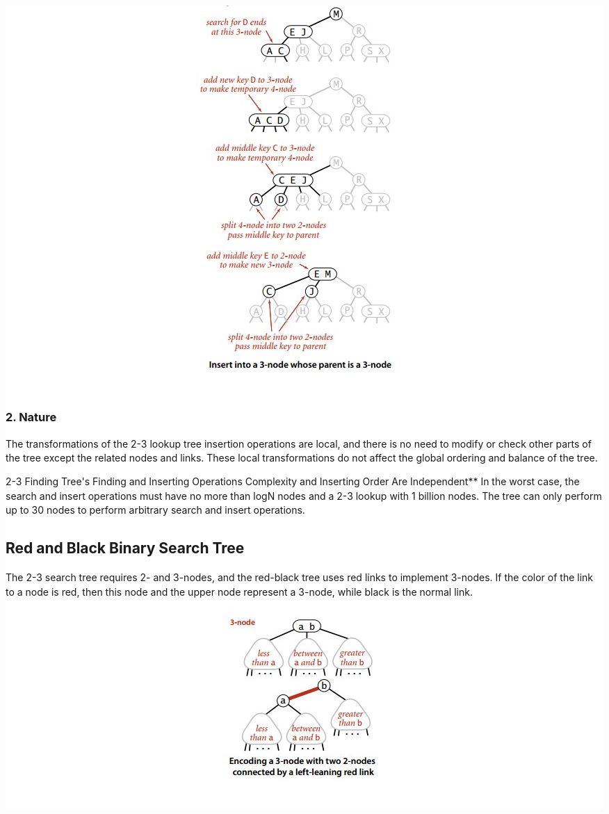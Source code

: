 <div align="center"> <img src="../pics//912174d8-0786-4222-b7ef-a611d36e5db9.jpg"/> </div><br>

### 2. Nature

The transformations of the 2-3 lookup tree insertion operations are local, and there is no need to modify or check other parts of the tree except the related nodes and links. These local transformations do not affect the global ordering and balance of the tree.

2-3 Finding Tree's Finding and Inserting Operations Complexity and Inserting Order Are Independent** In the worst case, the search and insert operations must have no more than logN nodes and a 2-3 lookup with 1 billion nodes. The tree can only perform up to 30 nodes to perform arbitrary search and insert operations.

## Red and Black Binary Search Tree

The 2-3 search tree requires 2- and 3-nodes, and the red-black tree uses red links to implement 3-nodes. If the color of the link to a node is red, then this node and the upper node represent a 3-node, while black is the normal link.

<div align="center"> <img src="../pics//7080a928-06ba-4e10-9792-b8dd190dc8e2.jpg"/> </div><br>
